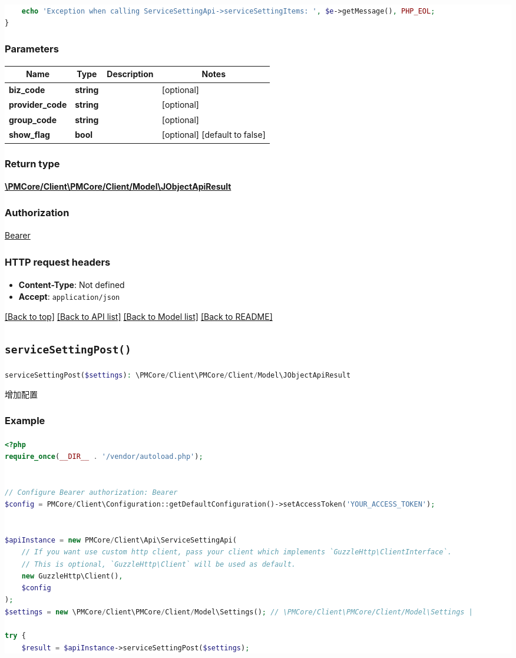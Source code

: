 ```php
    echo 'Exception when calling ServiceSettingApi->serviceSettingItems: ', $e->getMessage(), PHP_EOL;
}
```

### Parameters

| Name | Type | Description  | Notes |
| ------------- | ------------- | ------------- | ------------- |
| **biz_code** | **string**|  | [optional] |
| **provider_code** | **string**|  | [optional] |
| **group_code** | **string**|  | [optional] |
| **show_flag** | **bool**|  | [optional] [default to false] |

### Return type

[**\PMCore/Client\PMCore/Client/Model\JObjectApiResult**](../Model/JObjectApiResult.md)

### Authorization

[Bearer](../../README.md#Bearer)

### HTTP request headers

- **Content-Type**: Not defined
- **Accept**: `application/json`

[[Back to top]](#) [[Back to API list]](../../README.md#endpoints)
[[Back to Model list]](../../README.md#models)
[[Back to README]](../../README.md)

## `serviceSettingPost()`

```php
serviceSettingPost($settings): \PMCore/Client\PMCore/Client/Model\JObjectApiResult
```

增加配置

### Example

```php
<?php
require_once(__DIR__ . '/vendor/autoload.php');


// Configure Bearer authorization: Bearer
$config = PMCore/Client\Configuration::getDefaultConfiguration()->setAccessToken('YOUR_ACCESS_TOKEN');


$apiInstance = new PMCore/Client\Api\ServiceSettingApi(
    // If you want use custom http client, pass your client which implements `GuzzleHttp\ClientInterface`.
    // This is optional, `GuzzleHttp\Client` will be used as default.
    new GuzzleHttp\Client(),
    $config
);
$settings = new \PMCore/Client\PMCore/Client/Model\Settings(); // \PMCore/Client\PMCore/Client/Model\Settings | 

try {
    $result = $apiInstance->serviceSettingPost($settings);
```
